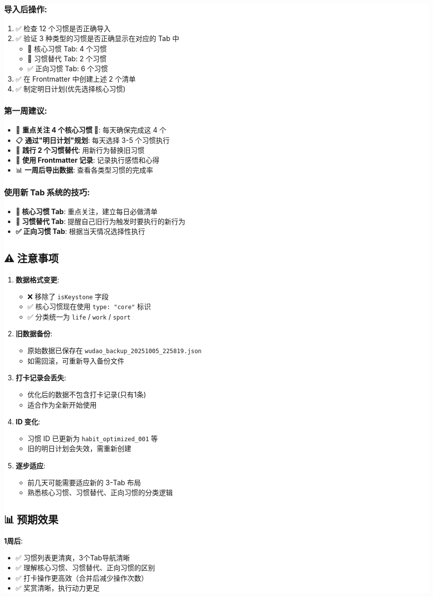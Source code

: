 ### 导入后操作:
1. ✅ 检查 12 个习惯是否正确导入
2. ✅ 验证 3 种类型的习惯是否正确显示在对应的 Tab 中
   - 💎 核心习惯 Tab: 4 个习惯
   - 🔄 习惯替代 Tab: 2 个习惯
   - ✅ 正向习惯 Tab: 6 个习惯
3. ✅ 在 Frontmatter 中创建上述 2 个清单
4. ✅ 制定明日计划(优先选择核心习惯)

### 第一周建议:
- 🎯 **重点关注 4 个核心习惯 💎**: 每天确保完成这 4 个
- 📋 **通过"明日计划"规划**: 每天选择 3-5 个习惯执行
- 🔄 **践行 2 个习惯替代**: 用新行为替换旧习惯
- 📝 **使用 Frontmatter 记录**: 记录执行感悟和心得
- 📊 **一周后导出数据**: 查看各类型习惯的完成率

### 使用新 Tab 系统的技巧:
- **💎 核心习惯 Tab**: 重点关注，建立每日必做清单
- **🔄 习惯替代 Tab**: 提醒自己旧行为触发时要执行的新行为
- **✅ 正向习惯 Tab**: 根据当天情况选择性执行

## ⚠️ 注意事项

1. **数据格式变更**:
   - ❌ 移除了 `isKeystone` 字段
   - ✅ 核心习惯现在使用 `type: "core"` 标识
   - ✅ 分类统一为 `life` / `work` / `sport`

2. **旧数据备份**:
   - 原始数据已保存在 `wudao_backup_20251005_225819.json`
   - 如需回滚，可重新导入备份文件

3. **打卡记录会丢失**:
   - 优化后的数据不包含打卡记录(只有1条)
   - 适合作为全新开始使用

4. **ID 变化**:
   - 习惯 ID 已更新为 `habit_optimized_001` 等
   - 旧的明日计划会失效，需重新创建

5. **逐步适应**:
   - 前几天可能需要适应新的 3-Tab 布局
   - 熟悉核心习惯、习惯替代、正向习惯的分类逻辑

## 📊 预期效果

**1周后**:
- ✅ 习惯列表更清爽，3个Tab导航清晰
- ✅ 理解核心习惯、习惯替代、正向习惯的区别
- ✅ 打卡操作更高效（合并后减少操作次数）
- ✅ 奖赏清晰，执行动力更足
